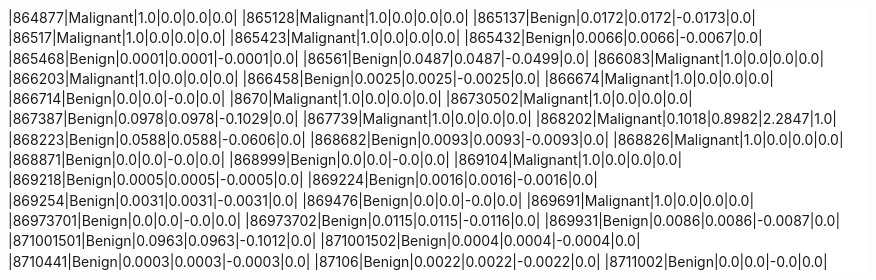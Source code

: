 |864877|Malignant|1.0|0.0|0.0|0.0|
|865128|Malignant|1.0|0.0|0.0|0.0|
|865137|Benign|0.0172|0.0172|-0.0173|0.0|
|86517|Malignant|1.0|0.0|0.0|0.0|
|865423|Malignant|1.0|0.0|0.0|0.0|
|865432|Benign|0.0066|0.0066|-0.0067|0.0|
|865468|Benign|0.0001|0.0001|-0.0001|0.0|
|86561|Benign|0.0487|0.0487|-0.0499|0.0|
|866083|Malignant|1.0|0.0|0.0|0.0|
|866203|Malignant|1.0|0.0|0.0|0.0|
|866458|Benign|0.0025|0.0025|-0.0025|0.0|
|866674|Malignant|1.0|0.0|0.0|0.0|
|866714|Benign|0.0|0.0|-0.0|0.0|
|8670|Malignant|1.0|0.0|0.0|0.0|
|86730502|Malignant|1.0|0.0|0.0|0.0|
|867387|Benign|0.0978|0.0978|-0.1029|0.0|
|867739|Malignant|1.0|0.0|0.0|0.0|
|868202|Malignant|0.1018|0.8982|2.2847|1.0|
|868223|Benign|0.0588|0.0588|-0.0606|0.0|
|868682|Benign|0.0093|0.0093|-0.0093|0.0|
|868826|Malignant|1.0|0.0|0.0|0.0|
|868871|Benign|0.0|0.0|-0.0|0.0|
|868999|Benign|0.0|0.0|-0.0|0.0|
|869104|Malignant|1.0|0.0|0.0|0.0|
|869218|Benign|0.0005|0.0005|-0.0005|0.0|
|869224|Benign|0.0016|0.0016|-0.0016|0.0|
|869254|Benign|0.0031|0.0031|-0.0031|0.0|
|869476|Benign|0.0|0.0|-0.0|0.0|
|869691|Malignant|1.0|0.0|0.0|0.0|
|86973701|Benign|0.0|0.0|-0.0|0.0|
|86973702|Benign|0.0115|0.0115|-0.0116|0.0|
|869931|Benign|0.0086|0.0086|-0.0087|0.0|
|871001501|Benign|0.0963|0.0963|-0.1012|0.0|
|871001502|Benign|0.0004|0.0004|-0.0004|0.0|
|8710441|Benign|0.0003|0.0003|-0.0003|0.0|
|87106|Benign|0.0022|0.0022|-0.0022|0.0|
|8711002|Benign|0.0|0.0|-0.0|0.0|